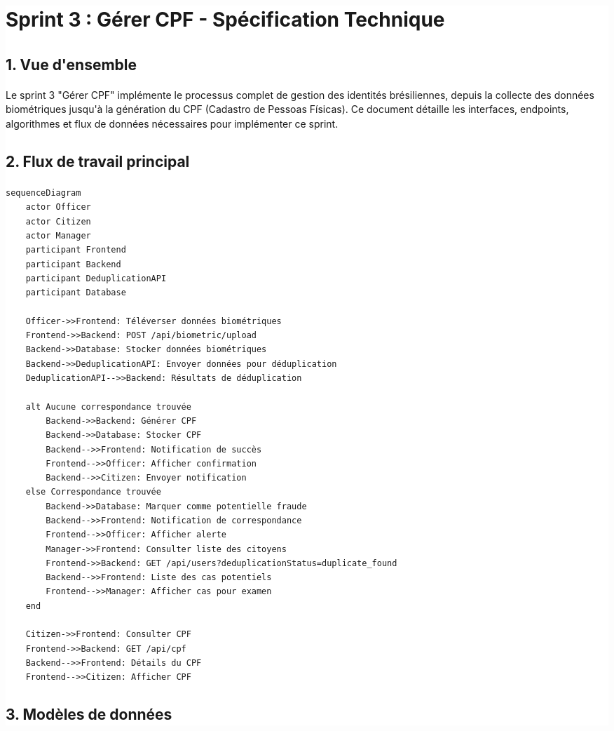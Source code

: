 # Sprint 3 : Gérer CPF - Spécification Technique

## 1. Vue d'ensemble

Le sprint 3 "Gérer CPF" implémente le processus complet de gestion des identités brésiliennes, depuis la collecte des données biométriques jusqu'à la génération du CPF (Cadastro de Pessoas Físicas). Ce document détaille les interfaces, endpoints, algorithmes et flux de données nécessaires pour implémenter ce sprint.

## 2. Flux de travail principal

```mermaid
sequenceDiagram
    actor Officer
    actor Citizen
    actor Manager
    participant Frontend
    participant Backend
    participant DeduplicationAPI
    participant Database
    
    Officer->>Frontend: Téléverser données biométriques
    Frontend->>Backend: POST /api/biometric/upload
    Backend->>Database: Stocker données biométriques
    Backend->>DeduplicationAPI: Envoyer données pour déduplication
    DeduplicationAPI-->>Backend: Résultats de déduplication
    
    alt Aucune correspondance trouvée
        Backend->>Backend: Générer CPF
        Backend->>Database: Stocker CPF
        Backend-->>Frontend: Notification de succès
        Frontend-->>Officer: Afficher confirmation
        Backend-->>Citizen: Envoyer notification
    else Correspondance trouvée
        Backend->>Database: Marquer comme potentielle fraude
        Backend-->>Frontend: Notification de correspondance
        Frontend-->>Officer: Afficher alerte
        Manager->>Frontend: Consulter liste des citoyens
        Frontend->>Backend: GET /api/users?deduplicationStatus=duplicate_found
        Backend-->>Frontend: Liste des cas potentiels
        Frontend-->>Manager: Afficher cas pour examen
    end
    
    Citizen->>Frontend: Consulter CPF
    Frontend->>Backend: GET /api/cpf
    Backend-->>Frontend: Détails du CPF
    Frontend-->>Citizen: Afficher CPF
```

## 3. Modèles de données
